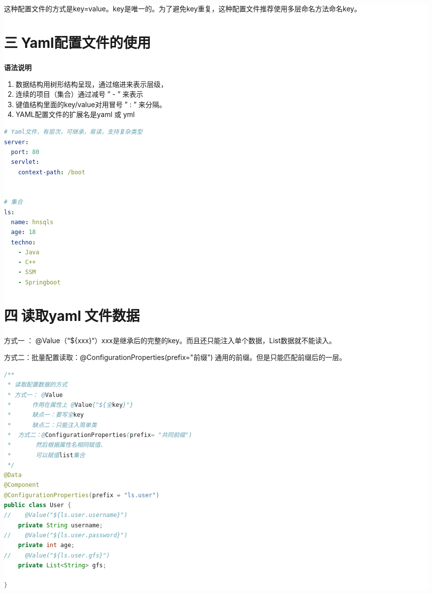 这种配置文件的方式是key=value。key是唯一的。为了避免key重复，这种配置文件推荐使用多层命名方法命名key。

# 三 Yaml配置文件的使用

**语法说明**

1. 数据结构用树形结构呈现，通过缩进来表示层级，
2. 连续的项目（集合）通过减号 ” - ” 来表示
3. 键值结构里面的key/value对用冒号 ” : ” 来分隔。
4. YAML配置文件的扩展名是yaml 或 yml

```yaml
# Yaml文件，有层次，可继承，易读，支持复杂类型
server:
  port: 80
  servlet:
    context-path: /boot


# 集合
ls:
  name: hnsqls
  age: 18
  techno:
    - Java
    - C++
    - SSM
    - Springboot
```

# 四 **读取yaml 文件数据**

方式一 ： @Value（“${xxx}“）xxx是继承后的完整的key。而且还只能注入单个数据，List数据就不能读入。

方式二：批量配置读取：@ConfigurationProperties(prefix="前缀") 通用的前缀。但是只能匹配前缀后的一层。

```java
/**
 * 读取配置数据的方式
 * 方式一： @Value
 *      作用在属性上 @Value{"${全key}"}
 *      缺点一：要写全key
 *      缺点二：只能注入简单类
 *  方式二：@ConfigurationProperties(prefix= "共同前缀")
 *       然后根据属性名相同赋值、
 *       可以赋值list集合
 */
@Data
@Component
@ConfigurationProperties(prefix = "ls.user")
public class User {
//    @Value("${ls.user.username}")
    private String username;
//    @Value("${ls.user.password}")
    private int age;
//    @Value("${ls.user.gfs}")
    private List<String> gfs;

}
```
